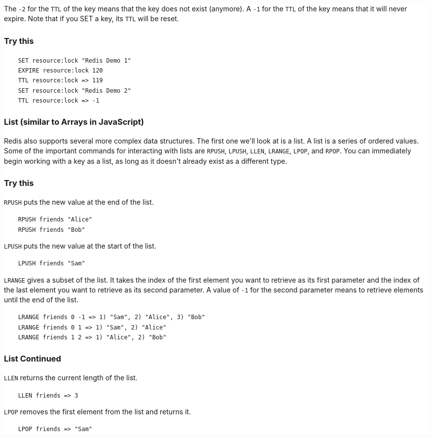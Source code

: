 The `-2` for the `TTL` of the key means that the key does not exist (anymore). A `-1` for the `TTL` of the key means that it will never expire. Note that if you SET a key, its `TTL` will be reset.

### Try this

```
    SET resource:lock "Redis Demo 1"
    EXPIRE resource:lock 120
    TTL resource:lock => 119
    SET resource:lock "Redis Demo 2"
    TTL resource:lock => -1
```

### List (similar to Arrays in JavaScript)

Redis also supports several more complex data structures. The first one we'll look at is a list. A list is a series of ordered values. Some of the important commands for interacting with lists are `RPUSH`, `LPUSH`, `LLEN`, `LRANGE`, `LPOP`, and `RPOP`. You can immediately begin working with a key as a list, as long as it doesn't already exist as a different type.

### Try this

`RPUSH` puts the new value at the end of the list.

```
    RPUSH friends "Alice"
    RPUSH friends "Bob"
```

`LPUSH` puts the new value at the start of the list.

```
    LPUSH friends "Sam"
```

`LRANGE` gives a subset of the list. It takes the index of the first element you want to retrieve as its first parameter and the index of the last element you want to retrieve as its second parameter. A value of `-1` for the second parameter means to retrieve elements until the end of the list.

```
    LRANGE friends 0 -1 => 1) "Sam", 2) "Alice", 3) "Bob"
    LRANGE friends 0 1 => 1) "Sam", 2) "Alice"
    LRANGE friends 1 2 => 1) "Alice", 2) "Bob"
```

### List Continued

`LLEN` returns the current length of the list.

```
    LLEN friends => 3
```

`LPOP` removes the first element from the list and returns it.

```
    LPOP friends => "Sam"
```
